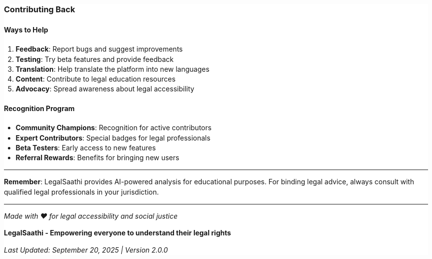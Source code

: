 ### Contributing Back

#### Ways to Help
1. **Feedback**: Report bugs and suggest improvements
2. **Testing**: Try beta features and provide feedback
3. **Translation**: Help translate the platform into new languages
4. **Content**: Contribute to legal education resources
5. **Advocacy**: Spread awareness about legal accessibility

#### Recognition Program
- **Community Champions**: Recognition for active contributors
- **Expert Contributors**: Special badges for legal professionals
- **Beta Testers**: Early access to new features
- **Referral Rewards**: Benefits for bringing new users

---

**Remember**: LegalSaathi provides AI-powered analysis for educational purposes. For binding legal advice, always consult with qualified legal professionals in your jurisdiction.

---

*Made with ❤️ for legal accessibility and social justice*

**LegalSaathi - Empowering everyone to understand their legal rights**

*Last Updated: September 20, 2025 | Version 2.0.0*